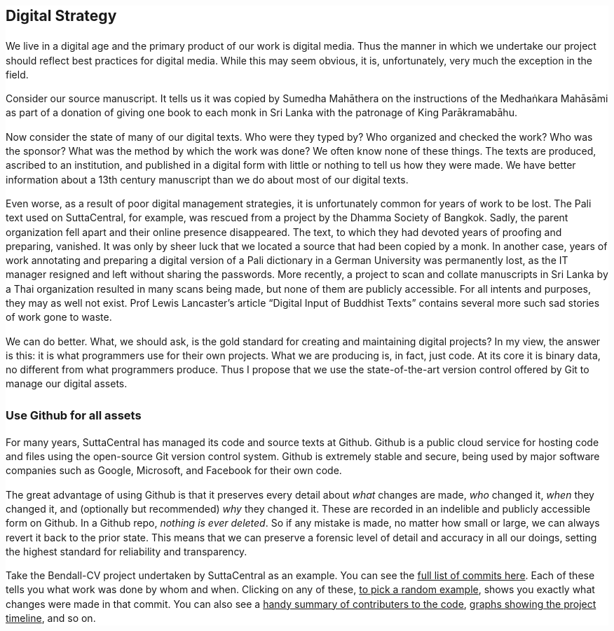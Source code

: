 ## Digital Strategy

We live in a digital age and the primary product of our work is digital media. Thus the manner in which we undertake our project should reflect best practices for digital media. While this may seem obvious, it is, unfortunately, very much the exception in the field.

Consider our source manuscript. It tells us it was copied by Sumedha Mahāthera on the instructions of the Medhaṅkara Mahāsāmi as part of a donation of giving one book to each monk in Sri Lanka with the patronage of King Parākramabāhu.

Now consider the state of many of our digital texts. Who were they typed by? Who organized and checked the work? Who was the sponsor? What was the method by which the work was done? We often know none of these things. The texts are produced, ascribed to an institution, and published in a digital form with little or nothing to tell us how they were made. We have better information about a 13th century manuscript than we do about most of our digital texts.

Even worse, as a result of poor digital management strategies, it is unfortunately common for years of work to be lost. The Pali text used on SuttaCentral, for example, was rescued from a project by the Dhamma Society of Bangkok. Sadly, the parent organization fell apart and their online presence disappeared. The text, to which they had devoted years of proofing and preparing, vanished. It was only by sheer luck that we located a source that had been copied by a monk. In another case, years of work annotating and preparing a digital version of a Pali dictionary in a German University was permanently lost, as the IT manager resigned and left without sharing the passwords. More recently, a project to scan and collate manuscripts in Sri Lanka by a Thai organization resulted in many scans being made, but none of them are publicly accessible. For all intents and purposes, they may as well not exist. Prof Lewis Lancaster’s article “Digital Input of Buddhist Texts” contains several more such sad stories of work gone to waste.

We can do better. What, we should ask, is the gold standard for creating and maintaining digital projects? In my view, the answer is this: it is what programmers use for their own projects. What we are producing is, in fact, just code. At its core it is binary data, no different from what programmers produce. Thus I propose that we use the state-of-the-art version control offered by Git to manage our digital assets.

### Use Github for all assets

For many years, SuttaCentral has managed its code and source texts at Github. Github is a public cloud service for hosting code and files using the open-source Git version control system. Github is extremely stable and secure, being used by major software companies such as Google, Microsoft, and Facebook for their own code.

The great advantage of using Github is that it preserves every detail about *what* changes are made, *who* changed it, *when* they changed it, and (optionally but recommended) *why* they changed it. These are recorded in an indelible and publicly accessible form on Github. In a Github repo, *nothing is ever deleted*. So if any mistake is made, no matter how small or large, we can always revert it back to the prior state. This means that we can preserve a forensic level of detail and accuracy in all our doings, setting the highest standard for reliability and transparency.

Take the Bendall-CV project undertaken by SuttaCentral as an example. You can see the [full list of commits here](https://github.com/sujato/bendall-cv/commits/master). Each of these tells you what work was done by whom and when. Clicking on any of these, [to pick a random example](https://github.com/sujato/bendall-cv/commit/e3378b9866938c592f59593838a576189656f874), shows you exactly what changes were made in that commit. You can also see a [handy summary of contributers to the code](https://github.com/sujato/bendall-cv/graphs/contributors), [graphs showing the project timeline](https://github.com/sujato/bendall-cv/graphs/commit-activity), and so on.
